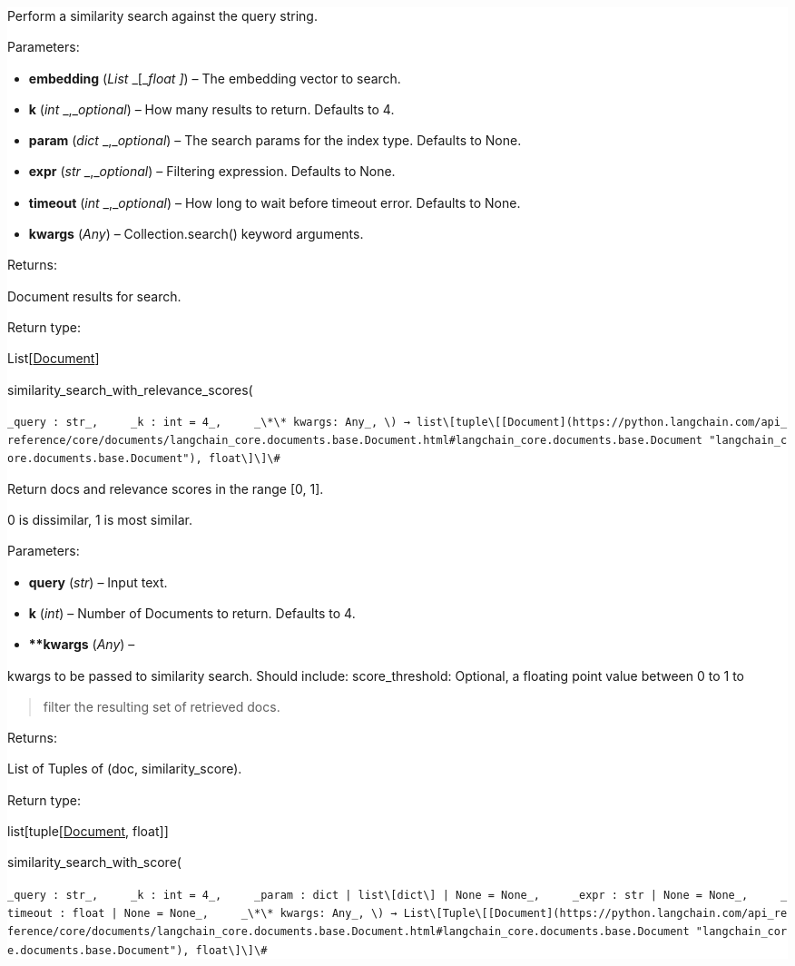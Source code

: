 Perform a similarity search against the query string.

Parameters:     

  * **embedding** \(_List_ _\[__float_ _\]_\) – The embedding vector to search.

  * **k** \(_int_ _,__optional_\) – How many results to return. Defaults to 4.

  * **param** \(_dict_ _,__optional_\) – The search params for the index type. Defaults to None.

  * **expr** \(_str_ _,__optional_\) – Filtering expression. Defaults to None.

  * **timeout** \(_int_ _,__optional_\) – How long to wait before timeout error. Defaults to None.

  * **kwargs** \(_Any_\) – Collection.search\(\) keyword arguments.

Returns:     

Document results for search.

Return type:     

List\[[Document](https://python.langchain.com/api_reference/core/documents/langchain_core.documents.base.Document.html#langchain_core.documents.base.Document "langchain_core.documents.base.Document")\]

similarity\_search\_with\_relevance\_scores\(

    _query : str_,     _k : int = 4_,     _\*\* kwargs: Any_, \) → list\[tuple\[[Document](https://python.langchain.com/api_reference/core/documents/langchain_core.documents.base.Document.html#langchain_core.documents.base.Document "langchain_core.documents.base.Document"), float\]\]\#     

Return docs and relevance scores in the range \[0, 1\].

0 is dissimilar, 1 is most similar.

Parameters:     

  * **query** \(_str_\) – Input text.

  * **k** \(_int_\) – Number of Documents to return. Defaults to 4.

  * **\*\*kwargs** \(_Any_\) – 

kwargs to be passed to similarity search. Should include: score\_threshold: Optional, a floating point value between 0 to 1 to

> filter the resulting set of retrieved docs.

Returns:     

List of Tuples of \(doc, similarity\_score\).

Return type:     

list\[tuple\[[Document](https://python.langchain.com/api_reference/core/documents/langchain_core.documents.base.Document.html#langchain_core.documents.base.Document "langchain_core.documents.base.Document"), float\]\]

similarity\_search\_with\_score\(

    _query : str_,     _k : int = 4_,     _param : dict | list\[dict\] | None = None_,     _expr : str | None = None_,     _timeout : float | None = None_,     _\*\* kwargs: Any_, \) → List\[Tuple\[[Document](https://python.langchain.com/api_reference/core/documents/langchain_core.documents.base.Document.html#langchain_core.documents.base.Document "langchain_core.documents.base.Document"), float\]\]\#     

